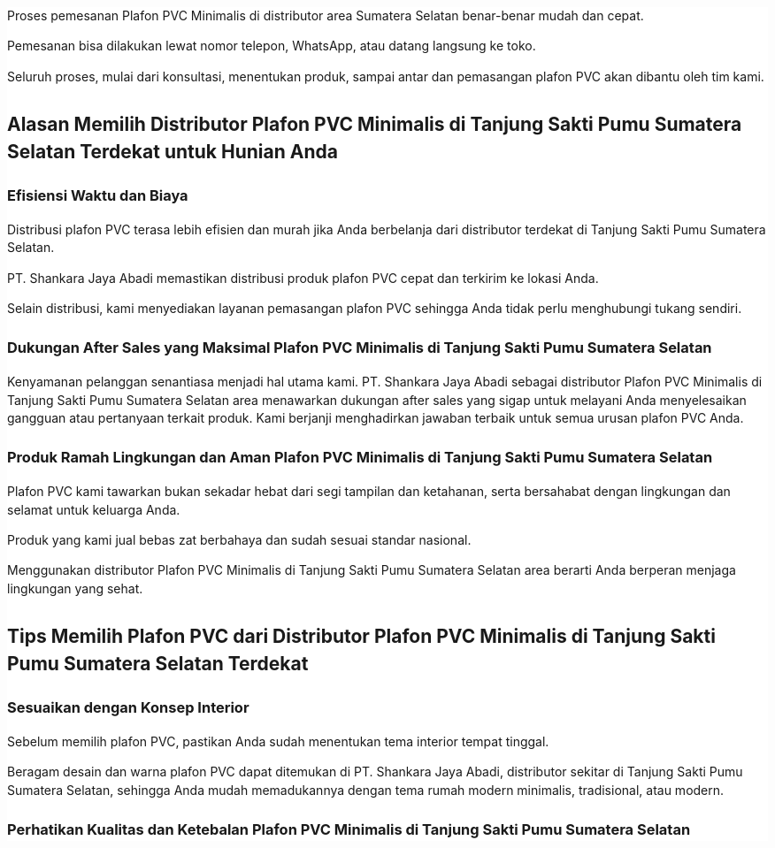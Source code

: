 Proses pemesanan Plafon PVC Minimalis di distributor area Sumatera Selatan benar-benar mudah dan cepat.

Pemesanan bisa dilakukan lewat nomor telepon, WhatsApp, atau datang langsung ke toko.

Seluruh proses, mulai dari konsultasi, menentukan produk, sampai antar dan pemasangan plafon PVC akan dibantu oleh tim kami.

## Alasan Memilih Distributor Plafon PVC Minimalis di Tanjung Sakti Pumu Sumatera Selatan Terdekat untuk Hunian Anda

### Efisiensi Waktu dan Biaya

Distribusi plafon PVC terasa lebih efisien dan murah jika Anda berbelanja dari distributor terdekat di Tanjung Sakti Pumu Sumatera Selatan.

PT. Shankara Jaya Abadi memastikan distribusi produk plafon PVC cepat dan terkirim ke lokasi Anda.

Selain distribusi, kami menyediakan layanan pemasangan plafon PVC sehingga Anda tidak perlu menghubungi tukang sendiri.

### Dukungan After Sales yang Maksimal Plafon PVC Minimalis di Tanjung Sakti Pumu Sumatera Selatan

Kenyamanan pelanggan senantiasa menjadi hal utama kami. PT. Shankara Jaya Abadi sebagai distributor Plafon PVC Minimalis di Tanjung Sakti Pumu Sumatera Selatan area menawarkan dukungan after sales yang sigap untuk melayani Anda menyelesaikan gangguan atau pertanyaan terkait produk. Kami berjanji menghadirkan jawaban terbaik untuk semua urusan plafon PVC Anda.

### Produk Ramah Lingkungan dan Aman Plafon PVC Minimalis di Tanjung Sakti Pumu Sumatera Selatan

Plafon PVC kami tawarkan bukan sekadar hebat dari segi tampilan dan ketahanan, serta bersahabat dengan lingkungan dan selamat untuk keluarga Anda.

Produk yang kami jual bebas zat berbahaya dan sudah sesuai standar nasional.

Menggunakan distributor Plafon PVC Minimalis di Tanjung Sakti Pumu Sumatera Selatan area berarti Anda berperan menjaga lingkungan yang sehat.

## Tips Memilih Plafon PVC dari Distributor Plafon PVC Minimalis di Tanjung Sakti Pumu Sumatera Selatan Terdekat

### Sesuaikan dengan Konsep Interior

Sebelum memilih plafon PVC, pastikan Anda sudah menentukan tema interior tempat tinggal.

Beragam desain dan warna plafon PVC dapat ditemukan di PT. Shankara Jaya Abadi, distributor sekitar di Tanjung Sakti Pumu Sumatera Selatan, sehingga Anda mudah memadukannya dengan tema rumah modern minimalis, tradisional, atau modern.

### Perhatikan Kualitas dan Ketebalan Plafon PVC Minimalis di Tanjung Sakti Pumu Sumatera Selatan
